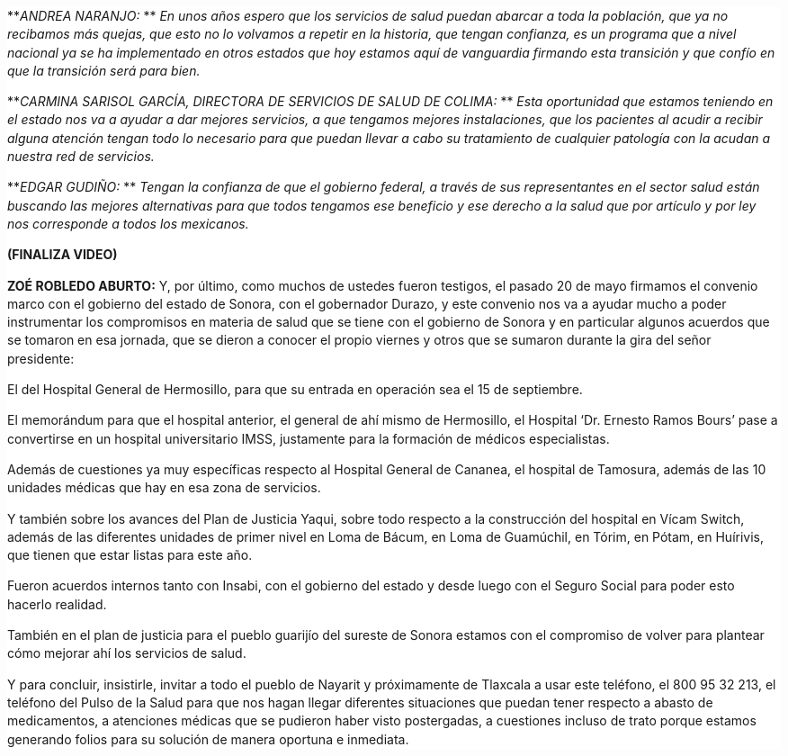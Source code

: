 **_ANDREA NARANJO:_ ** _En unos años espero que los servicios de salud puedan
abarcar a toda la población, que ya no recibamos más quejas, que esto no lo
volvamos a repetir en la historia, que tengan confianza, es un programa que a
nivel nacional ya se ha implementado en otros estados que hoy estamos aquí de
vanguardia firmando esta transición y que confío en que la transición será
para bien._

**_CARMINA SARISOL GARCÍA, DIRECTORA DE SERVICIOS DE SALUD DE COLIMA:_ **
_Esta oportunidad que estamos teniendo en el estado nos va a ayudar a dar
mejores servicios, a que tengamos mejores instalaciones, que los pacientes al
acudir a recibir alguna atención tengan todo lo necesario para que puedan
llevar a cabo su tratamiento de cualquier patología con la acudan a nuestra
red de servicios._

**_EDGAR GUDIÑO:_ ** _Tengan la confianza de que el gobierno federal, a través
de sus representantes en el sector salud están buscando las mejores
alternativas para que todos tengamos ese beneficio y ese derecho a la salud
que por artículo y por ley nos corresponde a todos los mexicanos._

**(FINALIZA VIDEO)**

**ZOÉ ROBLEDO ABURTO:** Y, por último, como muchos de ustedes fueron testigos,
el pasado 20 de mayo firmamos el convenio marco con el gobierno del estado de
Sonora, con el gobernador Durazo, y este convenio nos va a ayudar mucho a
poder instrumentar los compromisos en materia de salud que se tiene con el
gobierno de Sonora y en particular algunos acuerdos que se tomaron en esa
jornada, que se dieron a conocer el propio viernes y otros que se sumaron
durante la gira del señor presidente:

El del Hospital General de Hermosillo, para que su entrada en operación sea el
15 de septiembre.

El memorándum para que el hospital anterior, el general de ahí mismo de
Hermosillo, el Hospital ‘Dr. Ernesto Ramos Bours’ pase a convertirse en un
hospital universitario IMSS, justamente para la formación de médicos
especialistas.

Además de cuestiones ya muy específicas respecto al Hospital General de
Cananea, el hospital de Tamosura, además de las 10 unidades médicas que hay en
esa zona de servicios.

Y también sobre los avances del Plan de Justicia Yaqui, sobre todo respecto a
la construcción del hospital en Vícam Switch, además de las diferentes
unidades de primer nivel en Loma de Bácum, en Loma de Guamúchil, en Tórim, en
Pótam, en Huírivis, que tienen que estar listas para este año.

Fueron acuerdos internos tanto con Insabi, con el gobierno del estado y desde
luego con el Seguro Social para poder esto hacerlo realidad.

También en el plan de justicia para el pueblo guarijío del sureste de Sonora
estamos con el compromiso de volver para plantear cómo mejorar ahí los
servicios de salud.

Y para concluir, insistirle, invitar a todo el pueblo de Nayarit y
próximamente de Tlaxcala a usar este teléfono, el 800 95 32 213, el teléfono
del Pulso de la Salud para que nos hagan llegar diferentes situaciones que
puedan tener respecto a abasto de medicamentos, a atenciones médicas que se
pudieron haber visto postergadas, a cuestiones incluso de trato porque estamos
generando folios para su solución de manera oportuna e inmediata.
